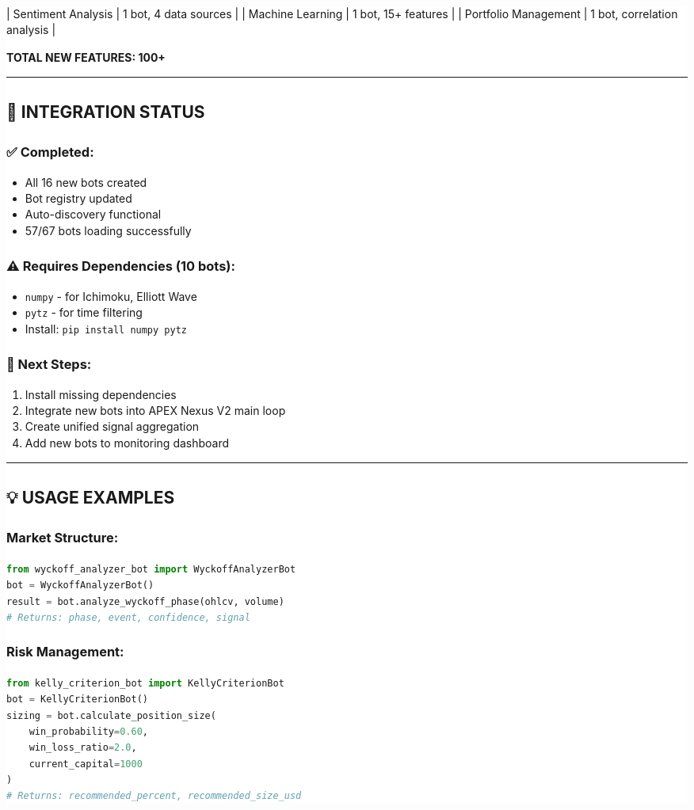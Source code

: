 | Sentiment Analysis | 1 bot, 4 data sources |
| Machine Learning | 1 bot, 15+ features |
| Portfolio Management | 1 bot, correlation analysis |

**TOTAL NEW FEATURES: 100+**

---

## 🎯 INTEGRATION STATUS

### ✅ Completed:
- All 16 new bots created
- Bot registry updated
- Auto-discovery functional
- 57/67 bots loading successfully

### ⚠️ Requires Dependencies (10 bots):
- `numpy` - for Ichimoku, Elliott Wave
- `pytz` - for time filtering
- Install: `pip install numpy pytz`

### 🔄 Next Steps:
1. Install missing dependencies
2. Integrate new bots into APEX Nexus V2 main loop
3. Create unified signal aggregation
4. Add new bots to monitoring dashboard

---

## 💡 USAGE EXAMPLES

### Market Structure:
```python
from wyckoff_analyzer_bot import WyckoffAnalyzerBot
bot = WyckoffAnalyzerBot()
result = bot.analyze_wyckoff_phase(ohlcv, volume)
# Returns: phase, event, confidence, signal
```

### Risk Management:
```python
from kelly_criterion_bot import KellyCriterionBot
bot = KellyCriterionBot()
sizing = bot.calculate_position_size(
    win_probability=0.60,
    win_loss_ratio=2.0,
    current_capital=1000
)
# Returns: recommended_percent, recommended_size_usd
```
